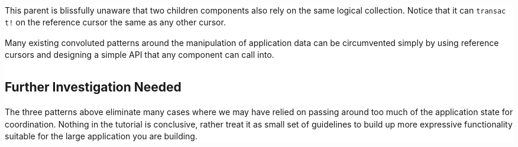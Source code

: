 This parent is blissfully unaware that two children components also
rely on the same logical collection. Notice that it can `transact!` on
the reference cursor the same as any other cursor.

Many existing convoluted patterns around the manipulation of
application data can be circumvented simply by using reference cursors
and designing a simple API that any component can call into.

## Further Investigation Needed

The three patterns above eliminate many cases where we may have relied
on passing around too much of the application state for
coordination. Nothing in the tutorial is conclusive, rather treat it
as small set of guidelines to build up more expressive functionality
suitable for the large application you are building.